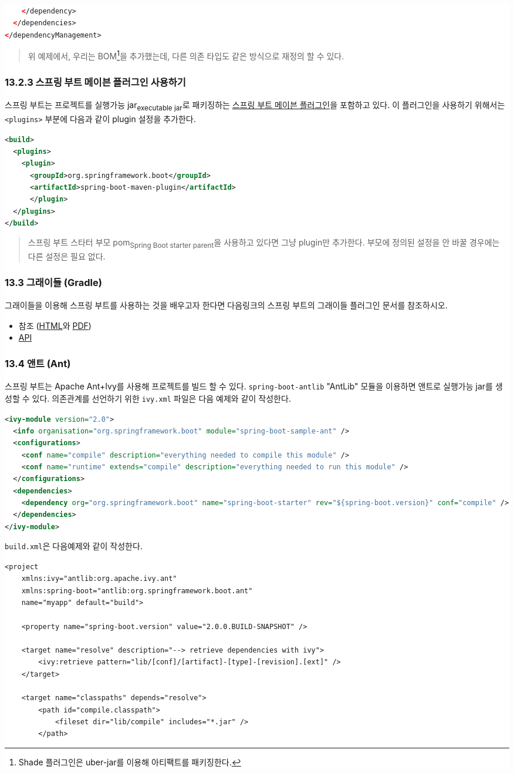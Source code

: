```xml
    </dependency>
  </dependencies>
</dependencyManagement>
```
>위 예제에서, 우리는 BOM[^2]을 추가했는데, 다른 의존 타입도 같은 방식으로 재정의 할 수 있다.

### 13.2.3 스프링 부트 메이븐 플러그인 사용하기
스프링 부트는 프로젝트를 실행가능 jar<sub>executable jar</sub>로 패키징하는 [스프링 부트 메이븐 플러그인](/blog/2017/12/17/spring-boot-chapter08/#heading-67-스프링-부트-메이븐-플러그인)을 포함하고 있다. 이 플러그인을 사용하기 위해서는 `<plugins>` 부분에 다음과 같이 plugin 설정을 추가한다.
```xml
<build>
  <plugins>
    <plugin>
      <groupId>org.springframework.boot</groupId>
      <artifactId>spring-boot-maven-plugin</artifactId>
      </plugin>
  </plugins>
</build>
```
>스프링 부트 스타터 부모 pom<sub>Spring Boot starter parent</sub>을 사용하고 있다면 그냥 plugin만 추가한다. 부모에 정의된 설정을 안 바꿀 경우에는 다른 설정은 필요 없다.

### 13.3 그래이들 (Gradle)
그래이들을 이용해 스프링 부트를 사용하는 것을 배우고자 한다면 다음링크의 스프링 부트의 그래이들 플러그인 문서를 참조하시오.
+ 참조 ([HTML](https://docs.spring.io/spring-boot/docs/2.0.0.BUILD-SNAPSHOT/gradle-plugin//reference/html/)와 [PDF](https://docs.spring.io/spring-boot/docs/2.0.0.BUILD-SNAPSHOT/gradle-plugin//reference/pdf/spring-boot-gradle-plugin-reference.pdf))
+ [API](https://docs.spring.io/spring-boot/docs/2.0.0.BUILD-SNAPSHOT/gradle-plugin//api/)

### 13.4 앤트 (Ant)
스프링 부트는 Apache Ant+Ivy를 사용해 프로젝트를 빌드 할 수 있다. `spring-boot-antlib` "AntLib" 모듈을 이용하면 앤트로 실행가능 jar를 생성할 수 있다. 의존관계를 선언하기 위한 `ivy.xml` 파일은 다음 예제와 같이 작성한다.
```xml
<ivy-module version="2.0">
  <info organisation="org.springframework.boot" module="spring-boot-sample-ant" />
  <configurations>
    <conf name="compile" description="everything needed to compile this module" />
    <conf name="runtime" extends="compile" description="everything needed to run this module" />
  </configurations>
  <dependencies>
    <dependency org="org.springframework.boot" name="spring-boot-starter" rev="${spring-boot.version}" conf="compile" />
  </dependencies>
</ivy-module>
```
`build.xml`은 다음예제와 같이 작성한다.
```
<project
	xmlns:ivy="antlib:org.apache.ivy.ant"
	xmlns:spring-boot="antlib:org.springframework.boot.ant"
	name="myapp" default="build">

	<property name="spring-boot.version" value="2.0.0.BUILD-SNAPSHOT" />

	<target name="resolve" description="--> retrieve dependencies with ivy">
		<ivy:retrieve pattern="lib/[conf]/[artifact]-[type]-[revision].[ext]" />
	</target>

	<target name="classpaths" depends="resolve">
		<path id="compile.classpath">
			<fileset dir="lib/compile" includes="*.jar" />
		</path>
```

[^1]: Bills Of Material(BOM)은 자재 명세서로 어떤 재품을 구성하는 부속 명세서를 말한다. 여기에서는 starter jar내에 포함된 라이브러리들 목록을 말한다.
[^2]: Shade 플러그인은 uber-jar를 이용해 아티팩트를 패키징한다.
[^3]: 의존관계전이 (transitive dependencies)는 설정된 의존라이브러리가 의존하는 라이브러리를 같이 받아오는 것을 말한다.
[^4]: 메이븐 group 으로 프로젝트를 만드는 그룹(회사, 단체)를 말한다. 여기서는 스프링 부트를 만드는 곳을 말한다.
[^5]: 인메모리 데이터베이스(In-memory Database)는 데이터 스토리지의 메인 메모리에 설치되어 운영되는 방식의 데이터베이스 관리 시스템이다. [위키백과참조](https://ko.wikipedia.org/wiki/%EC%9D%B8%EB%A9%94%EB%AA%A8%EB%A6%AC_%EB%8D%B0%EC%9D%B4%ED%84%B0%EB%B2%A0%EC%9D%B4%EC%8A%A4)
[^6]: Auto-configuration is non-invasive.
[^7]: 분해된 형태. 원문은 Exploded form 인데 jar나 war로 압축되있는 어플리케이션을 실행시에는 압축을 풀어서 실행시키는 것을 말한다.
[^8]: 실행 중인 상태에서 변경사항 적용
[^9]: 커스터마이징
[^10]: Wrapping (Adapter) 패턴 - '이미 제공되어 있는 것' 과 '필요한 것' 사이의 '차이'를 없애주는 디자인 패턴
[^11]: 처음 상태에서 시작하는 것. 최초 실행이므로 캐시된 데이터가 없는 상태에서 시작된다. 여기서는 변하지 않는 jar들은 기본 클래스 로더에 의해 이미 시작되었고 리스타트 클래스로더는 변경된 부분만 새로 로딩하므로 속도가 빠르다.
[^12]: opt-in 사용자가 동의하면 실행할 수 있는 것을 말한다. 기능은 있으되 기본은 아니고 사용자가 동의해야 사용할 수 있는 것.